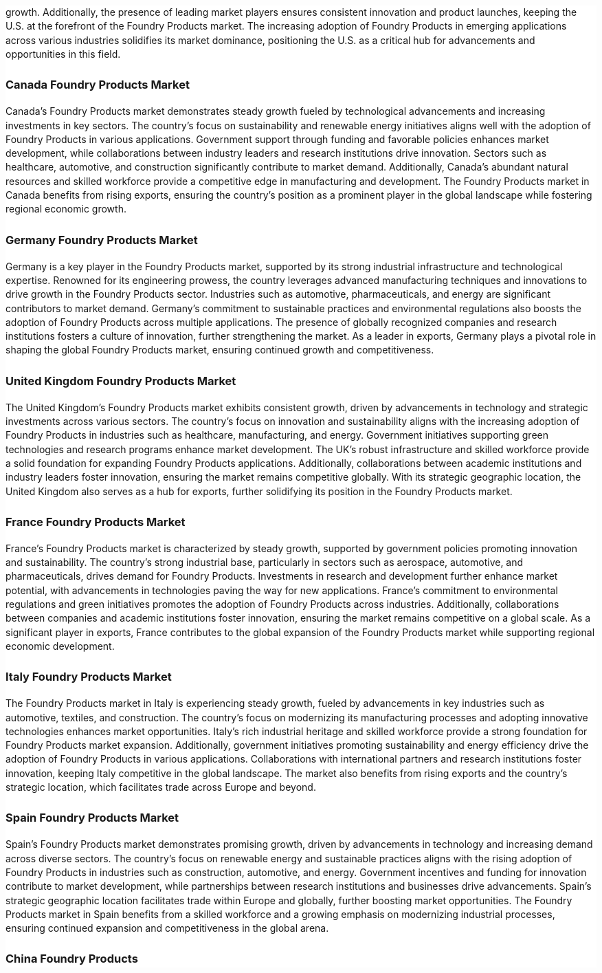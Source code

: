growth. Additionally, the presence of leading market players ensures consistent innovation and product launches, keeping the U.S. at the forefront of the Foundry Products market. The increasing adoption of Foundry Products in emerging applications across various industries solidifies its market dominance, positioning the U.S. as a critical hub for advancements and opportunities in this field.</p><h3>Canada Foundry Products Market</h3><p>Canada&rsquo;s Foundry Products market demonstrates steady growth fueled by technological advancements and increasing investments in key sectors. The country&rsquo;s focus on sustainability and renewable energy initiatives aligns well with the adoption of Foundry Products in various applications. Government support through funding and favorable policies enhances market development, while collaborations between industry leaders and research institutions drive innovation. Sectors such as healthcare, automotive, and construction significantly contribute to market demand. Additionally, Canada&rsquo;s abundant natural resources and skilled workforce provide a competitive edge in manufacturing and development. The Foundry Products market in Canada benefits from rising exports, ensuring the country&rsquo;s position as a prominent player in the global landscape while fostering regional economic growth.</p><h3>Germany Foundry Products Market</h3><p>Germany is a key player in the Foundry Products market, supported by its strong industrial infrastructure and technological expertise. Renowned for its engineering prowess, the country leverages advanced manufacturing techniques and innovations to drive growth in the Foundry Products sector. Industries such as automotive, pharmaceuticals, and energy are significant contributors to market demand. Germany&rsquo;s commitment to sustainable practices and environmental regulations also boosts the adoption of Foundry Products across multiple applications. The presence of globally recognized companies and research institutions fosters a culture of innovation, further strengthening the market. As a leader in exports, Germany plays a pivotal role in shaping the global Foundry Products market, ensuring continued growth and competitiveness.</p><h3>United Kingdom Foundry Products Market</h3><p>The United Kingdom&rsquo;s Foundry Products market exhibits consistent growth, driven by advancements in technology and strategic investments across various sectors. The country&rsquo;s focus on innovation and sustainability aligns with the increasing adoption of Foundry Products in industries such as healthcare, manufacturing, and energy. Government initiatives supporting green technologies and research programs enhance market development. The UK&rsquo;s robust infrastructure and skilled workforce provide a solid foundation for expanding Foundry Products applications. Additionally, collaborations between academic institutions and industry leaders foster innovation, ensuring the market remains competitive globally. With its strategic geographic location, the United Kingdom also serves as a hub for exports, further solidifying its position in the Foundry Products market.</p><h3>France Foundry Products Market</h3><p>France&rsquo;s Foundry Products market is characterized by steady growth, supported by government policies promoting innovation and sustainability. The country&rsquo;s strong industrial base, particularly in sectors such as aerospace, automotive, and pharmaceuticals, drives demand for Foundry Products. Investments in research and development further enhance market potential, with advancements in technologies paving the way for new applications. France&rsquo;s commitment to environmental regulations and green initiatives promotes the adoption of Foundry Products across industries. Additionally, collaborations between companies and academic institutions foster innovation, ensuring the market remains competitive on a global scale. As a significant player in exports, France contributes to the global expansion of the Foundry Products market while supporting regional economic development.</p><h3>Italy Foundry Products Market</h3><p>The Foundry Products market in Italy is experiencing steady growth, fueled by advancements in key industries such as automotive, textiles, and construction. The country&rsquo;s focus on modernizing its manufacturing processes and adopting innovative technologies enhances market opportunities. Italy&rsquo;s rich industrial heritage and skilled workforce provide a strong foundation for Foundry Products market expansion. Additionally, government initiatives promoting sustainability and energy efficiency drive the adoption of Foundry Products in various applications. Collaborations with international partners and research institutions foster innovation, keeping Italy competitive in the global landscape. The market also benefits from rising exports and the country&rsquo;s strategic location, which facilitates trade across Europe and beyond.</p><h3>Spain Foundry Products Market</h3><p>Spain&rsquo;s Foundry Products market demonstrates promising growth, driven by advancements in technology and increasing demand across diverse sectors. The country&rsquo;s focus on renewable energy and sustainable practices aligns with the rising adoption of Foundry Products in industries such as construction, automotive, and energy. Government incentives and funding for innovation contribute to market development, while partnerships between research institutions and businesses drive advancements. Spain&rsquo;s strategic geographic location facilitates trade within Europe and globally, further boosting market opportunities. The Foundry Products market in Spain benefits from a skilled workforce and a growing emphasis on modernizing industrial processes, ensuring continued expansion and competitiveness in the global arena.</p><h3>China Foundry Products